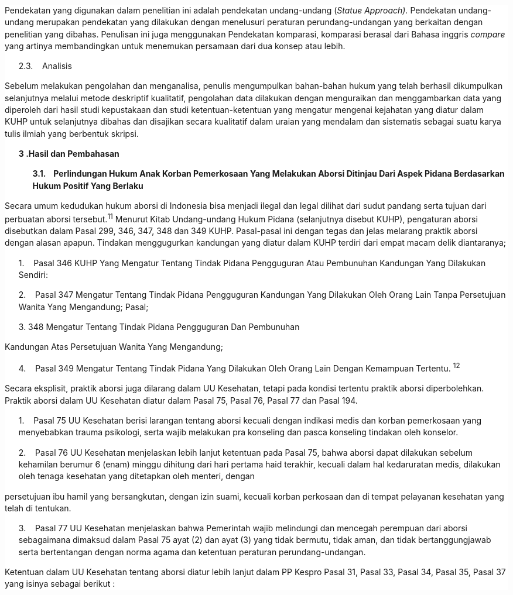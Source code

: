 <p><span class="font3">Pendekatan yang digunakan dalam penelitian ini adalah pendekatan undang-undang (</span><span class="font3" style="font-style:italic;">Statue Approach).</span><span class="font3"> Pendekatan undang-undang merupakan pendekatan yang dilakukan dengan menelusuri peraturan perundang-undangan yang berkaitan dengan penelitian yang dibahas. Penulisan ini juga menggunakan Pendekatan komparasi, komparasi berasal dari Bahasa inggris </span><span class="font3" style="font-style:italic;">compare</span><span class="font3"> yang artinya membandingkan untuk menemukan persamaan dari dua konsep atau lebih.</span></p>
<ul style="list-style:none;"><li>
<p><span class="font3">2.3. &nbsp;&nbsp;&nbsp;Analisis</span></p></li></ul>
<p><span class="font3">Sebelum melakukan pengolahan dan menganalisa, penulis mengumpulkan bahan-bahan hukum yang telah berhasil dikumpulkan selanjutnya melalui metode deskriptif kualitatif, pengolahan data dilakukan dengan menguraikan dan menggambarkan data yang diperoleh dari hasil studi kepustakaan dan studi ketentuan-ketentuan yang mengatur mengenai kejahatan yang diatur dalam KUHP untuk selanjutnya dibahas dan disajikan secara kualitatif dalam uraian yang mendalam dan sistematis sebagai suatu karya tulis ilmiah yang berbentuk skripsi.</span></p>
<ul style="list-style:none;"><li>
<p><span class="font2" style="font-weight:bold;">3 .Hasil dan Pembahasan</span></p>
<ul style="list-style:none;">
<li>
<p><span class="font2" style="font-weight:bold;">3.1. &nbsp;&nbsp;&nbsp;Perlindungan Hukum Anak Korban Pemerkosaan Yang Melakukan Aborsi Ditinjau Dari Aspek Pidana Berdasarkan Hukum Positif Yang Berlaku</span></p></li></ul></li></ul>
<p><span class="font3">Secara umum kedudukan hukum aborsi di Indonesia bisa menjadi ilegal dan legal dilihat dari sudut pandang serta tujuan dari perbuatan aborsi tersebut.<sup>11</sup> Menurut Kitab Undang-undang Hukum Pidana (selanjutnya disebut KUHP), pengaturan aborsi disebutkan dalam Pasal 299, 346, 347, 348 dan 349 KUHP. Pasal-pasal ini dengan tegas dan jelas melarang praktik aborsi dengan alasan apapun. Tindakan menggugurkan kandungan yang diatur dalam KUHP terdiri dari empat macam delik diantaranya;</span></p>
<ul style="list-style:none;"><li>
<p><span class="font3">1. &nbsp;&nbsp;&nbsp;Pasal 346 KUHP Yang Mengatur Tentang Tindak Pidana Pengguguran Atau Pembunuhan Kandungan Yang Dilakukan Sendiri:</span></p></li>
<li>
<p><span class="font3">2. &nbsp;&nbsp;&nbsp;Pasal 347 Mengatur Tentang Tindak Pidana Pengguguran Kandungan Yang Dilakukan Oleh Orang Lain Tanpa Persetujuan Wanita Yang Mengandung; Pasal;</span></p></li>
<li>
<p><span class="font3">3. 348 Mengatur Tentang Tindak Pidana Pengguguran Dan Pembunuhan</span></p></li></ul>
<p><span class="font3">Kandungan Atas Persetujuan Wanita Yang Mengandung;</span></p>
<ul style="list-style:none;"><li>
<p><span class="font3">4. &nbsp;&nbsp;&nbsp;Pasal 349 Mengatur Tentang Tindak Pidana Yang Dilakukan Oleh Orang Lain Dengan Kemampuan Tertentu. <sup>12</sup></span></p></li></ul>
<p><span class="font3">Secara eksplisit, praktik aborsi juga dilarang dalam UU Kesehatan, tetapi pada kondisi tertentu praktik aborsi diperbolehkan. Praktik aborsi dalam UU Kesehatan diatur dalam Pasal 75, Pasal 76, Pasal 77 dan Pasal 194.</span></p>
<ul style="list-style:none;"><li>
<p><span class="font3">1. &nbsp;&nbsp;&nbsp;Pasal 75 UU Kesehatan berisi larangan tentang aborsi kecuali dengan indikasi medis dan korban pemerkosaan yang menyebabkan trauma psikologi, serta wajib melakukan pra konseling dan pasca konseling tindakan oleh konselor.</span></p></li>
<li>
<p><span class="font3">2. &nbsp;&nbsp;&nbsp;Pasal 76 UU Kesehatan menjelaskan lebih lanjut ketentuan pada Pasal 75, bahwa aborsi dapat dilakukan sebelum kehamilan berumur 6 (enam) minggu dihitung dari hari pertama haid terakhir, kecuali dalam hal kedaruratan medis, dilakukan oleh tenaga kesehatan yang ditetapkan oleh menteri, dengan</span></p></li></ul>
<p><span class="font3">persetujuan ibu hamil yang bersangkutan, dengan izin suami, kecuali korban perkosaan dan di tempat pelayanan kesehatan yang telah di tentukan.</span></p>
<ul style="list-style:none;"><li>
<p><span class="font3">3. &nbsp;&nbsp;&nbsp;Pasal 77 UU Kesehatan menjelaskan bahwa Pemerintah wajib melindungi dan mencegah perempuan dari aborsi sebagaimana dimaksud dalam Pasal 75 ayat (2) dan ayat (3) yang tidak bermutu, tidak aman, dan tidak bertanggungjawab serta bertentangan dengan norma agama dan ketentuan peraturan perundang-undangan.</span></p></li></ul>
<p><span class="font3">Ketentuan dalam UU Kesehatan tentang aborsi diatur lebih lanjut dalam PP Kespro Pasal 31, Pasal 33, Pasal 34, Pasal 35, Pasal 37 yang isinya sebagai berikut :</span></p>
<ul style="list-style:none;"><li>
